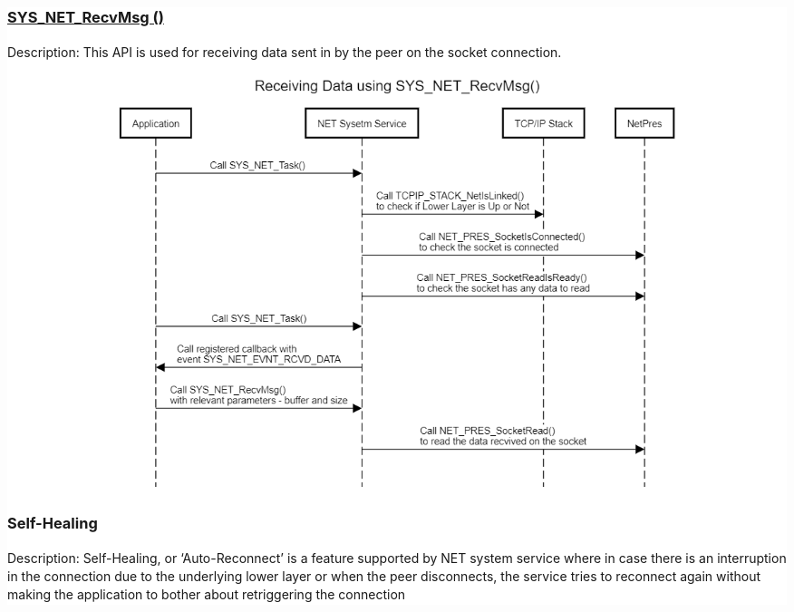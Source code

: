 ### [SYS_NET_RecvMsg ()](https://microchip-mplab-harmony.github.io/wireless_system_pic32mzw1_wfi32e01/system/net/docs/interface.html#sys_net_recvmsg)

Description: This API is used for receiving data sent in by the peer on the socket connection.

<p align="center">
<img src="./images/SYS_NET_RecvMsg.png" style="width:6.48958in;height:4.73958in" />
</p>

### Self-Healing

Description: Self-Healing, or ‘Auto-Reconnect’ is a feature supported by NET system service where in case there is an interruption in the connection due to the underlying lower layer or when the peer disconnects, the service tries to reconnect again without making the application to bother about retriggering the connection

<p align="center">